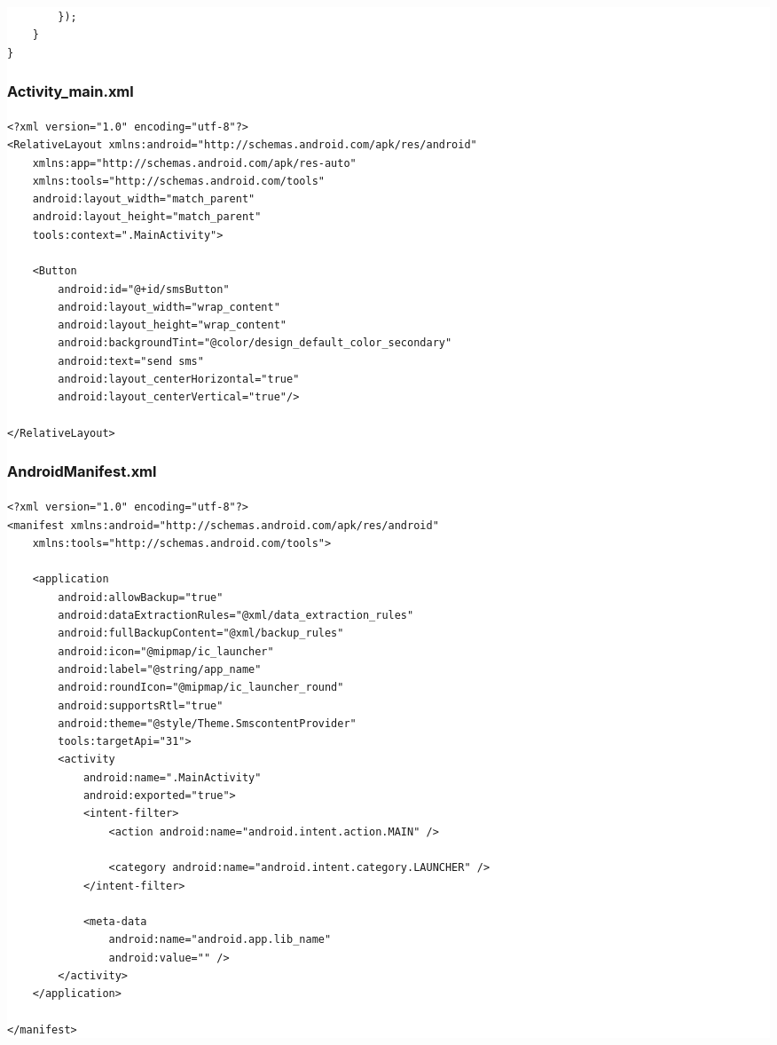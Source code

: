 ```
        });
    }
}

```

### Activity_main.xml
```
<?xml version="1.0" encoding="utf-8"?>
<RelativeLayout xmlns:android="http://schemas.android.com/apk/res/android"
    xmlns:app="http://schemas.android.com/apk/res-auto"
    xmlns:tools="http://schemas.android.com/tools"
    android:layout_width="match_parent"
    android:layout_height="match_parent"
    tools:context=".MainActivity">

    <Button
        android:id="@+id/smsButton"
        android:layout_width="wrap_content"
        android:layout_height="wrap_content"
        android:backgroundTint="@color/design_default_color_secondary"
        android:text="send sms"
        android:layout_centerHorizontal="true"
        android:layout_centerVertical="true"/>

</RelativeLayout>

```
### AndroidManifest.xml
```
<?xml version="1.0" encoding="utf-8"?>
<manifest xmlns:android="http://schemas.android.com/apk/res/android"
    xmlns:tools="http://schemas.android.com/tools">

    <application
        android:allowBackup="true"
        android:dataExtractionRules="@xml/data_extraction_rules"
        android:fullBackupContent="@xml/backup_rules"
        android:icon="@mipmap/ic_launcher"
        android:label="@string/app_name"
        android:roundIcon="@mipmap/ic_launcher_round"
        android:supportsRtl="true"
        android:theme="@style/Theme.SmscontentProvider"
        tools:targetApi="31">
        <activity
            android:name=".MainActivity"
            android:exported="true">
            <intent-filter>
                <action android:name="android.intent.action.MAIN" />

                <category android:name="android.intent.category.LAUNCHER" />
            </intent-filter>

            <meta-data
                android:name="android.app.lib_name"
                android:value="" />
        </activity>
    </application>

</manifest>

```